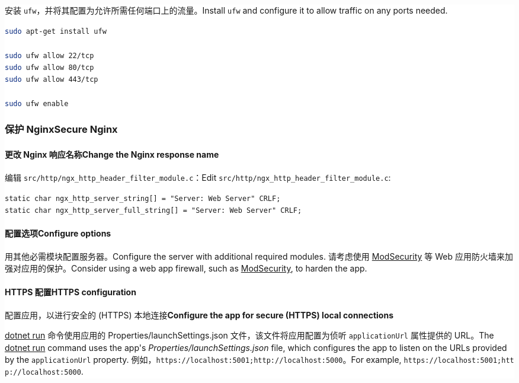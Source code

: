 <span data-ttu-id="75a5e-265">安装 `ufw`，并将其配置为允许所需任何端口上的流量。</span><span class="sxs-lookup"><span data-stu-id="75a5e-265">Install `ufw` and configure it to allow traffic on any ports needed.</span></span>

```bash
sudo apt-get install ufw

sudo ufw allow 22/tcp
sudo ufw allow 80/tcp
sudo ufw allow 443/tcp

sudo ufw enable
```

### <a name="secure-nginx"></a><span data-ttu-id="75a5e-266">保护 Nginx</span><span class="sxs-lookup"><span data-stu-id="75a5e-266">Secure Nginx</span></span>

#### <a name="change-the-nginx-response-name"></a><span data-ttu-id="75a5e-267">更改 Nginx 响应名称</span><span class="sxs-lookup"><span data-stu-id="75a5e-267">Change the Nginx response name</span></span>

<span data-ttu-id="75a5e-268">编辑 `src/http/ngx_http_header_filter_module.c`：</span><span class="sxs-lookup"><span data-stu-id="75a5e-268">Edit `src/http/ngx_http_header_filter_module.c`:</span></span>

```
static char ngx_http_server_string[] = "Server: Web Server" CRLF;
static char ngx_http_server_full_string[] = "Server: Web Server" CRLF;
```

#### <a name="configure-options"></a><span data-ttu-id="75a5e-269">配置选项</span><span class="sxs-lookup"><span data-stu-id="75a5e-269">Configure options</span></span>

<span data-ttu-id="75a5e-270">用其他必需模块配置服务器。</span><span class="sxs-lookup"><span data-stu-id="75a5e-270">Configure the server with additional required modules.</span></span> <span data-ttu-id="75a5e-271">请考虑使用 [ModSecurity](https://www.modsecurity.org/) 等 Web 应用防火墙来加强对应用的保护。</span><span class="sxs-lookup"><span data-stu-id="75a5e-271">Consider using a web app firewall, such as [ModSecurity](https://www.modsecurity.org/), to harden the app.</span></span>

#### <a name="https-configuration"></a><span data-ttu-id="75a5e-272">HTTPS 配置</span><span class="sxs-lookup"><span data-stu-id="75a5e-272">HTTPS configuration</span></span>

<span data-ttu-id="75a5e-273">配置应用，以进行安全的 (HTTPS) 本地连接</span><span class="sxs-lookup"><span data-stu-id="75a5e-273">**Configure the app for secure (HTTPS) local connections**</span></span>

<span data-ttu-id="75a5e-274">[dotnet run](/dotnet/core/tools/dotnet-run) 命令使用应用的 Properties/launchSettings.json 文件，该文件将应用配置为侦听 `applicationUrl` 属性提供的 URL。</span><span class="sxs-lookup"><span data-stu-id="75a5e-274">The [dotnet run](/dotnet/core/tools/dotnet-run) command uses the app's *Properties/launchSettings.json* file, which configures the app to listen on the URLs provided by the `applicationUrl` property.</span></span> <span data-ttu-id="75a5e-275">例如，`https://localhost:5001;http://localhost:5000`。</span><span class="sxs-lookup"><span data-stu-id="75a5e-275">For example, `https://localhost:5001;http://localhost:5000`.</span></span>
